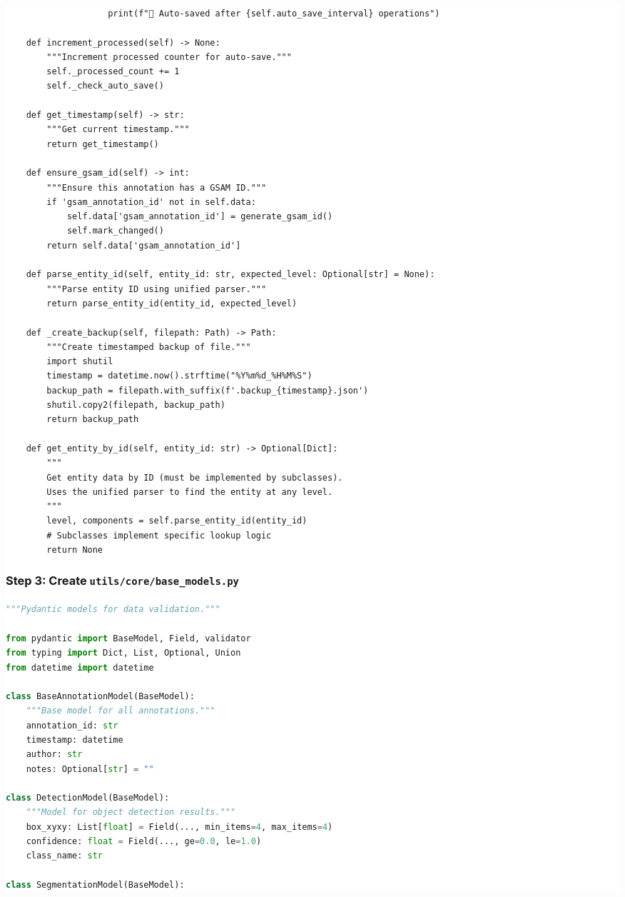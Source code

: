 ```
                    print(f"💾 Auto-saved after {self.auto_save_interval} operations")
    
    def increment_processed(self) -> None:
        """Increment processed counter for auto-save."""
        self._processed_count += 1
        self._check_auto_save()
    
    def get_timestamp(self) -> str:
        """Get current timestamp."""
        return get_timestamp()
    
    def ensure_gsam_id(self) -> int:
        """Ensure this annotation has a GSAM ID."""
        if 'gsam_annotation_id' not in self.data:
            self.data['gsam_annotation_id'] = generate_gsam_id()
            self.mark_changed()
        return self.data['gsam_annotation_id']
    
    def parse_entity_id(self, entity_id: str, expected_level: Optional[str] = None):
        """Parse entity ID using unified parser."""
        return parse_entity_id(entity_id, expected_level)
    
    def _create_backup(self, filepath: Path) -> Path:
        """Create timestamped backup of file."""
        import shutil
        timestamp = datetime.now().strftime("%Y%m%d_%H%M%S")
        backup_path = filepath.with_suffix(f'.backup_{timestamp}.json')
        shutil.copy2(filepath, backup_path)
        return backup_path
    
    def get_entity_by_id(self, entity_id: str) -> Optional[Dict]:
        """
        Get entity data by ID (must be implemented by subclasses).
        Uses the unified parser to find the entity at any level.
        """
        level, components = self.parse_entity_id(entity_id)
        # Subclasses implement specific lookup logic
        return None
```

### Step 3: Create `utils/core/base_models.py`

```python
"""Pydantic models for data validation."""

from pydantic import BaseModel, Field, validator
from typing import Dict, List, Optional, Union
from datetime import datetime

class BaseAnnotationModel(BaseModel):
    """Base model for all annotations."""
    annotation_id: str
    timestamp: datetime
    author: str
    notes: Optional[str] = ""
    
class DetectionModel(BaseModel):
    """Model for object detection results."""
    box_xyxy: List[float] = Field(..., min_items=4, max_items=4)
    confidence: float = Field(..., ge=0.0, le=1.0)
    class_name: str
    
class SegmentationModel(BaseModel):
```